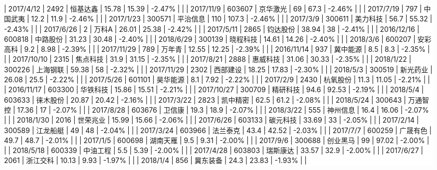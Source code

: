 | 2017/4/12  | 2492   | 恒基达鑫 | 15.78  | 15.39  | -2.47%  |                                                              |
| 2017/11/9  | 603607 | 京华激光 | 69     | 67.3   | -2.46%  |                                                              |
| 2017/7/19  | 797    | 中国武夷 | 12.2   | 11.9   | -2.46%  |                                                              |
| 2017/1/23  | 300571 | 平治信息 | 110    | 107.3  | -2.46%  |                                                              |
| 2017/3/9   | 300611 | 美力科技 | 56.7   | 55.32  | -2.43%  |                                                              |
| 2017/6/26  | 2      | 万科A    | 26.01  | 25.38  | -2.42%  |                                                              |
| 2017/5/11  | 2865   | 钧达股份 | 38.94  | 38     | -2.41%  |                                                              |
| 2016/12/16 | 600818 | 中路股份 | 31.23  | 30.48  | -2.40%  |                                                              |
| 2018/6/29  | 300139 | 晓程科技 | 14.61  | 14.26  | -2.40%  |                                                              |
| 2018/3/6   | 600207 | 安彩高科 | 9.2    | 8.98   | -2.39%  |                                                              |
| 2017/11/29 | 789    | 万年青   | 12.55  | 12.25  | -2.39%  |                                                              |
| 2016/11/14 | 937    | 冀中能源 | 8.5    | 8.3    | -2.35%  |                                                              |
| 2017/10/10 | 2315   | 焦点科技 | 31.9   | 31.15  | -2.35%  |                                                              |
| 2017/8/21  | 2888   | 惠威科技 | 31.06  | 30.33  | -2.35%  |                                                              |
| 2018/1/22  | 300226 | 上海钢联 | 59.38  | 58     | -2.32%  |                                                              |
| 2017/11/29 | 2302   | 西部建设 | 18.25  | 17.83  | -2.30%  |                                                              |
| 2018/5/3   | 300519 | 新光药业 | 26.08  | 25.5   | -2.22%  |                                                              |
| 2017/5/26  | 601101 | 昊华能源 | 8.1    | 7.92   | -2.22%  |                                                              |
| 2017/2/9   | 2430   | 杭氧股份 | 11.3   | 11.05  | -2.21%  |                                                              |
| 2016/11/17 | 603300 | 华铁科技 | 15.86  | 15.51  | -2.21%  |                                                              |
| 2017/10/27 | 300709 | 精研科技 | 94.6   | 92.53  | -2.19%  |                                                              |
| 2018/5/4   | 603633 | 徕木股份 | 20.87  | 20.42  | -2.16%  |                                                              |
| 2017/3/22  | 2823   | 凯中精密 | 62.5   | 61.2   | -2.08%  |                                                              |
| 2018/5/24  | 300643 | 万通智控 | 17.36  | 17     | -2.07%  |                                                              |
| 2017/8/28  | 603676 | 卫信康   | 19.3   | 18.9   | -2.07%  |                                                              |
| 2018/3/22  | 555    | 神州信息 | 16.4   | 16.06  | -2.07%  |                                                              |
| 2018/1/30  | 2016   | 世荣兆业 | 15.99  | 15.66  | -2.06%  |                                                              |
| 2017/6/26  | 603133 | 碳元科技 | 33.69  | 33     | -2.05%  |                                                              |
| 2017/2/14  | 300589 | 江龙船艇 | 49     | 48     | -2.04%  |                                                              |
| 2017/3/24  | 603966 | 法兰泰克 | 43.4   | 42.52  | -2.03%  |                                                              |
| 2017/7/7   | 600259 | 广晟有色 | 49.7   | 48.7   | -2.01%  |                                                              |
| 2017/1/5   | 600698 | 湖南天雁 | 9.5    | 9.31   | -2.00%  |                                                              |
| 2017/9/6   | 300688 | 创业黑马 | 99     | 97.02  | -2.00%  |                                                              |
| 2018/5/18  | 600339 | 中油工程 | 5.5    | 5.39   | -2.00%  |                                                              |
| 2017/4/28  | 603803 | 瑞斯康达 | 33.57  | 32.9   | -2.00%  |                                                              |
| 2017/6/27  | 2061   | 浙江交科 | 10.13  | 9.93   | -1.97%  |                                                              |
| 2018/1/4   | 856    | 冀东装备 | 24.3   | 23.83  | -1.93%  |                                                              |